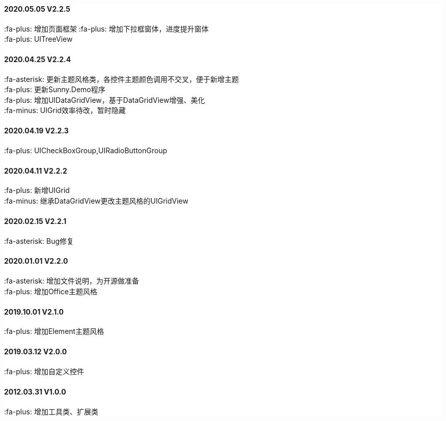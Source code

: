 #### 2020.05.05 V2.2.5  
:fa-plus: 增加页面框架
:fa-plus: 增加下拉框窗体，进度提升窗体  
:fa-plus: UITreeView  

#### 2020.04.25 V2.2.4  
:fa-asterisk: 更新主题风格类，各控件主题颜色调用不交叉，便于新增主题  
:fa-plus: 更新Sunny.Demo程序  
:fa-plus: 增加UIDataGridView，基于DataGridView增强、美化  
:fa-minus: UIGrid效率待改，暂时隐藏  

#### 2020.04.19 V2.2.3  
:fa-plus: UICheckBoxGroup,UIRadioButtonGroup  

#### 2020.04.11 V2.2.2  
:fa-plus: 新增UIGrid  
:fa-minus: 继承DataGridView更改主题风格的UIGridView  

#### 2020.02.15 V2.2.1  
:fa-asterisk: Bug修复  

#### 2020.01.01 V2.2.0  
:fa-asterisk: 增加文件说明，为开源做准备  
:fa-plus: 增加Office主题风格  

#### 2019.10.01 V2.1.0  
:fa-plus: 增加Element主题风格  

#### 2019.03.12 V2.0.0  
:fa-plus: 增加自定义控件  

#### 2012.03.31 V1.0.0  
:fa-plus: 增加工具类、扩展类  